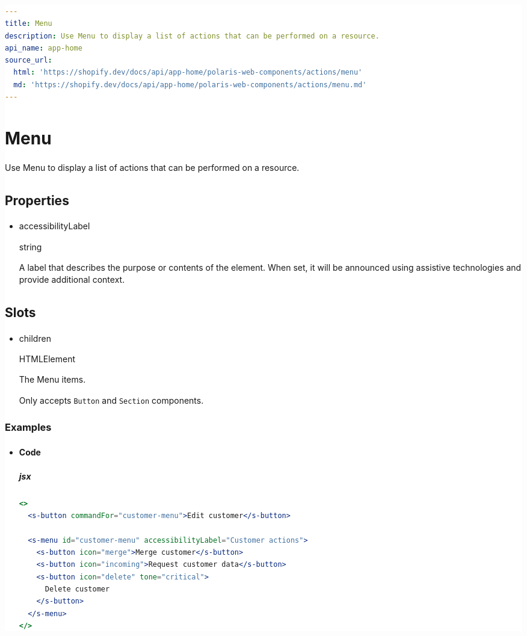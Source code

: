 ```yaml
---
title: Menu
description: Use Menu to display a list of actions that can be performed on a resource.
api_name: app-home
source_url:
  html: 'https://shopify.dev/docs/api/app-home/polaris-web-components/actions/menu'
  md: 'https://shopify.dev/docs/api/app-home/polaris-web-components/actions/menu.md'
---
```


# Menu

Use Menu to display a list of actions that can be performed on a resource.

## Properties

* accessibilityLabel

  string

  A label that describes the purpose or contents of the element. When set, it will be announced using assistive technologies and provide additional context.

## Slots

* children

  HTMLElement

  The Menu items.

  Only accepts `Button` and `Section` components.

### Examples

* #### Code

  ##### jsx

  ```jsx
  <>
    <s-button commandFor="customer-menu">Edit customer</s-button>

    <s-menu id="customer-menu" accessibilityLabel="Customer actions">
      <s-button icon="merge">Merge customer</s-button>
      <s-button icon="incoming">Request customer data</s-button>
      <s-button icon="delete" tone="critical">
        Delete customer
      </s-button>
    </s-menu>
  </>
  ```
